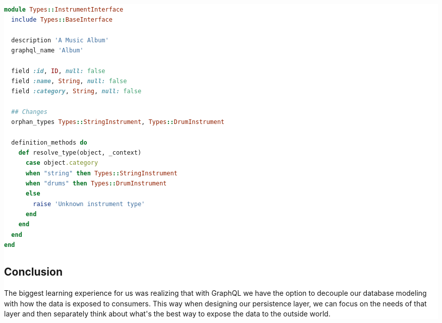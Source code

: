 ```ruby
module Types::InstrumentInterface
  include Types::BaseInterface

  description 'A Music Album'
  graphql_name 'Album'

  field :id, ID, null: false
  field :name, String, null: false
  field :category, String, null: false

  ## Changes
  orphan_types Types::StringInstrument, Types::DrumInstrument

  definition_methods do
    def resolve_type(object, _context)
      case object.category
      when "string" then Types::StringInstrument
      when "drums" then Types::DrumInstrument
      else
        raise 'Unknown instrument type'
      end
    end
  end
end
```

## Conclusion

The biggest learning experience for us was realizing that with GraphQL we have the option to decouple our database
modeling with how the data is exposed to consumers. This way when designing our persistence layer, we can focus on
the needs of that layer and then separately think about what's the best way to expose the data to the outside world.
